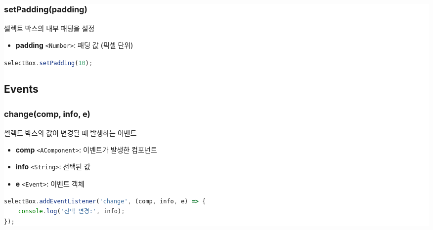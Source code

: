 ### setPadding(padding) 
셀렉트 박스의 내부 패딩을 설정

- **padding** `<Number>`: 패딩 값 (픽셀 단위)  

```js
selectBox.setPadding(10);
```

## Events
### change(comp, info, e)  
셀렉트 박스의 값이 변경될 때 발생하는 이벤트  

- **comp** `<AComponent>`: 이벤트가 발생한 컴포넌트
  
- **info** `<String>`: 선택된 값  

- **e** `<Event>`: 이벤트 객체  

```js
selectBox.addEventListener('change', (comp, info, e) => {
    console.log('선택 변경:', info);
});
```